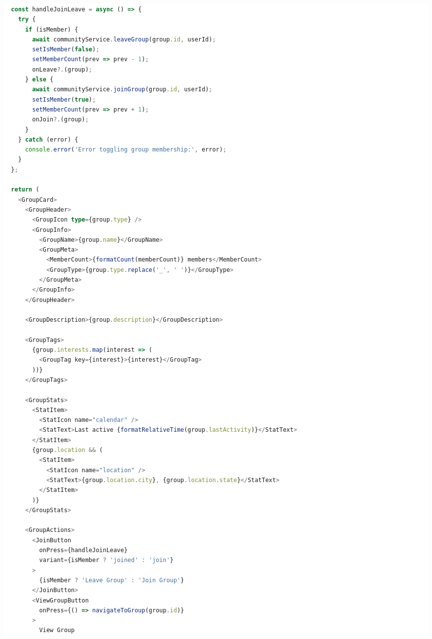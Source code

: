 ```typescript
  const handleJoinLeave = async () => {
    try {
      if (isMember) {
        await communityService.leaveGroup(group.id, userId);
        setIsMember(false);
        setMemberCount(prev => prev - 1);
        onLeave?.(group);
      } else {
        await communityService.joinGroup(group.id, userId);
        setIsMember(true);
        setMemberCount(prev => prev + 1);
        onJoin?.(group);
      }
    } catch (error) {
      console.error('Error toggling group membership:', error);
    }
  };

  return (
    <GroupCard>
      <GroupHeader>
        <GroupIcon type={group.type} />
        <GroupInfo>
          <GroupName>{group.name}</GroupName>
          <GroupMeta>
            <MemberCount>{formatCount(memberCount)} members</MemberCount>
            <GroupType>{group.type.replace('_', ' ')}</GroupType>
          </GroupMeta>
        </GroupInfo>
      </GroupHeader>

      <GroupDescription>{group.description}</GroupDescription>

      <GroupTags>
        {group.interests.map(interest => (
          <GroupTag key={interest}>{interest}</GroupTag>
        ))}
      </GroupTags>

      <GroupStats>
        <StatItem>
          <StatIcon name="calendar" />
          <StatText>Last active {formatRelativeTime(group.lastActivity)}</StatText>
        </StatItem>
        {group.location && (
          <StatItem>
            <StatIcon name="location" />
            <StatText>{group.location.city}, {group.location.state}</StatText>
          </StatItem>
        )}
      </GroupStats>

      <GroupActions>
        <JoinButton
          onPress={handleJoinLeave}
          variant={isMember ? 'joined' : 'join'}
        >
          {isMember ? 'Leave Group' : 'Join Group'}
        </JoinButton>
        <ViewGroupButton
          onPress={() => navigateToGroup(group.id)}
        >
          View Group
```